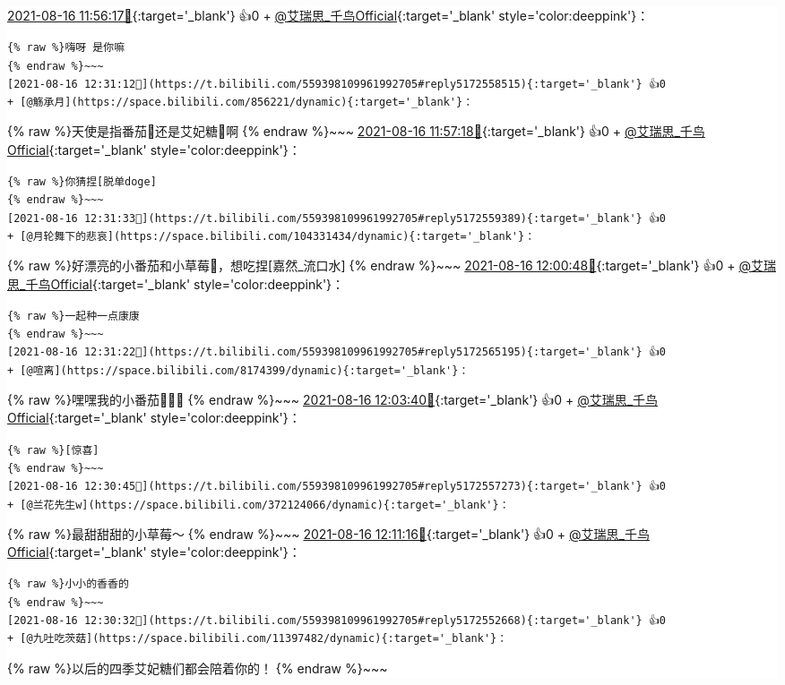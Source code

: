 [2021-08-16 11:56:17🔗](https://t.bilibili.com/559398109961992705#reply5172263354){:target='_blank'} 👍0
    + [@艾瑞思_千鸟Official](https://space.bilibili.com/1090010845/dynamic){:target='_blank' style='color:deeppink'}：
~~~
{% raw %}嗨呀 是你嘛
{% endraw %}~~~
[2021-08-16 12:31:12🔗](https://t.bilibili.com/559398109961992705#reply5172558515){:target='_blank'} 👍0
+ [@觞承月](https://space.bilibili.com/856221/dynamic){:target='_blank'}：
~~~
{% raw %}天使是指番茄🍅还是艾妃糖🍬啊
{% endraw %}~~~
[2021-08-16 11:57:18🔗](https://t.bilibili.com/559398109961992705#reply5172275737){:target='_blank'} 👍0
    + [@艾瑞思_千鸟Official](https://space.bilibili.com/1090010845/dynamic){:target='_blank' style='color:deeppink'}：
~~~
{% raw %}你猜捏[脱单doge]
{% endraw %}~~~
[2021-08-16 12:31:33🔗](https://t.bilibili.com/559398109961992705#reply5172559389){:target='_blank'} 👍0
+ [@月轮舞下的悲哀](https://space.bilibili.com/104331434/dynamic){:target='_blank'}：
~~~
{% raw %}好漂亮的小番茄和小草莓🍓，想吃捏[嘉然_流口水]
{% endraw %}~~~
[2021-08-16 12:00:48🔗](https://t.bilibili.com/559398109961992705#reply5172299441){:target='_blank'} 👍0
    + [@艾瑞思_千鸟Official](https://space.bilibili.com/1090010845/dynamic){:target='_blank' style='color:deeppink'}：
~~~
{% raw %}一起种一点康康
{% endraw %}~~~
[2021-08-16 12:31:22🔗](https://t.bilibili.com/559398109961992705#reply5172565195){:target='_blank'} 👍0
+ [@喧离](https://space.bilibili.com/8174399/dynamic){:target='_blank'}：
~~~
{% raw %}嘿嘿我的小番茄🤤🤤🤤
{% endraw %}~~~
[2021-08-16 12:03:40🔗](https://t.bilibili.com/559398109961992705#reply5172319370){:target='_blank'} 👍0
    + [@艾瑞思_千鸟Official](https://space.bilibili.com/1090010845/dynamic){:target='_blank' style='color:deeppink'}：
~~~
{% raw %}[惊喜]
{% endraw %}~~~
[2021-08-16 12:30:45🔗](https://t.bilibili.com/559398109961992705#reply5172557273){:target='_blank'} 👍0
+ [@兰花先生w](https://space.bilibili.com/372124066/dynamic){:target='_blank'}：
~~~
{% raw %}最甜甜甜的小草莓～
{% endraw %}~~~
[2021-08-16 12:11:16🔗](https://t.bilibili.com/559398109961992705#reply5172396375){:target='_blank'} 👍0
    + [@艾瑞思_千鸟Official](https://space.bilibili.com/1090010845/dynamic){:target='_blank' style='color:deeppink'}：
~~~
{% raw %}小小的香香的
{% endraw %}~~~
[2021-08-16 12:30:32🔗](https://t.bilibili.com/559398109961992705#reply5172552668){:target='_blank'} 👍0
+ [@九吐吃茨菇](https://space.bilibili.com/11397482/dynamic){:target='_blank'}：
~~~
{% raw %}以后的四季艾妃糖们都会陪着你的！
{% endraw %}~~~